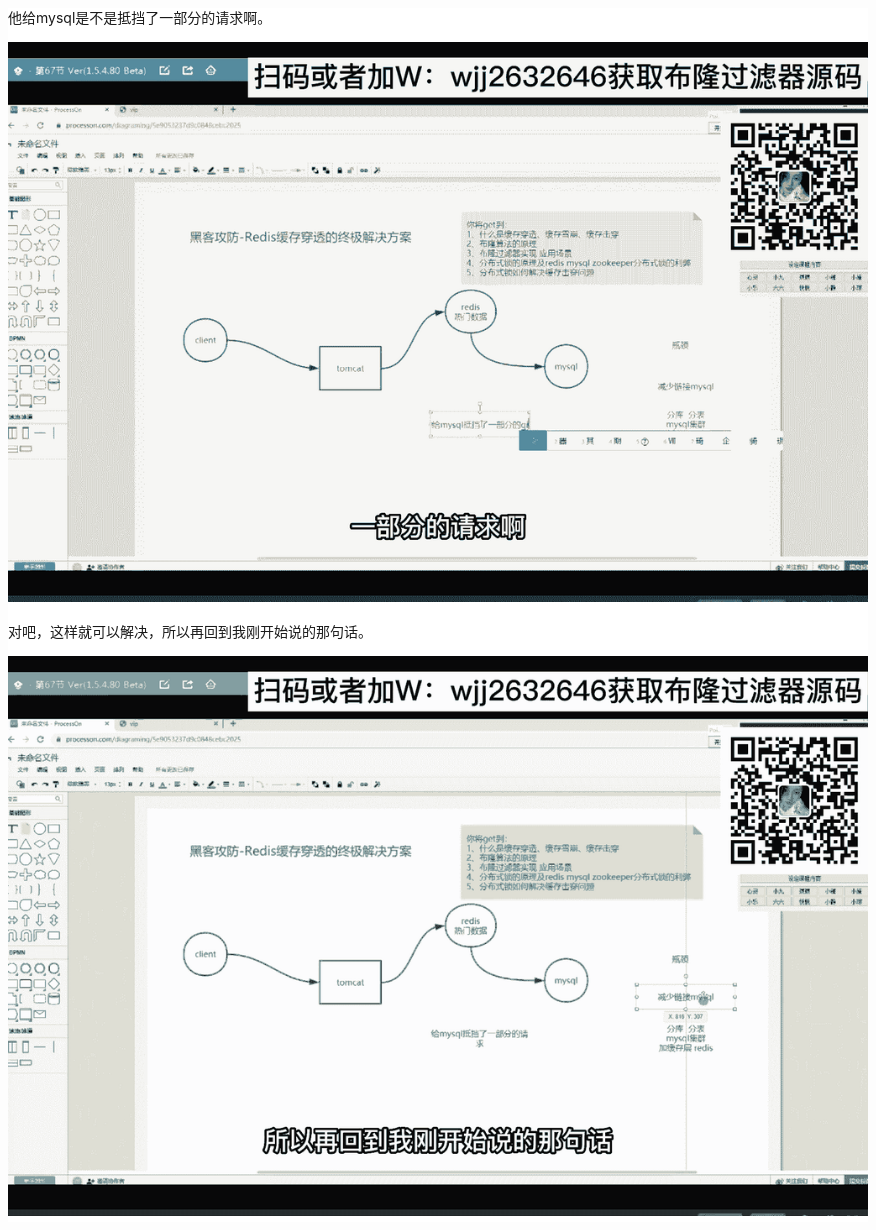 
他给mysql是不是抵挡了一部分的请求啊。

![](img/9e66f84472043b5e3a95a5c4705fd032_46.png)

对吧，这样就可以解决，所以再回到我刚开始说的那句话。

![](img/9e66f84472043b5e3a95a5c4705fd032_48.png)
